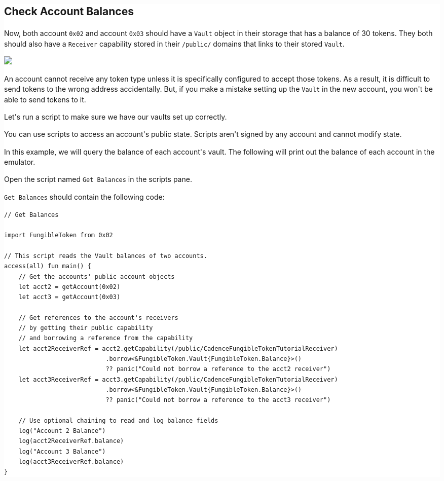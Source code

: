 ## Check Account Balances

Now, both account `0x02` and account `0x03` should have a `Vault` object in their storage that has a balance of 30 tokens.
They both should also have a `Receiver` capability stored in their `/public/` domains that links to their stored `Vault`.

<img src="https://storage.googleapis.com/flow-resources/documentation-assets/cadence-tuts/account-balances.png" />

An account cannot receive any token type unless it is specifically configured to accept those tokens.
As a result, it is difficult to send tokens to the wrong address accidentally.
But, if you make a mistake setting up the `Vault` in the new account, you won't be able to send tokens to it.

Let's run a script to make sure we have our vaults set up correctly.

You can use scripts to access an account's public state. Scripts aren't signed by any account and cannot modify state.

In this example, we will query the balance of each account's vault. The following will print out the balance of each account in the emulator.

<Callout type="info">

Open the script named `Get Balances` in the scripts pane.

</Callout>

`Get Balances` should contain the following code:

```cadence Script1.cdc
// Get Balances

import FungibleToken from 0x02

// This script reads the Vault balances of two accounts.
access(all) fun main() {
    // Get the accounts' public account objects
    let acct2 = getAccount(0x02)
    let acct3 = getAccount(0x03)

    // Get references to the account's receivers
    // by getting their public capability
    // and borrowing a reference from the capability
    let acct2ReceiverRef = acct2.getCapability(/public/CadenceFungibleTokenTutorialReceiver)
                            .borrow<&FungibleToken.Vault{FungibleToken.Balance}>()
                            ?? panic("Could not borrow a reference to the acct2 receiver")
    let acct3ReceiverRef = acct3.getCapability(/public/CadenceFungibleTokenTutorialReceiver)
                            .borrow<&FungibleToken.Vault{FungibleToken.Balance}>()
                            ?? panic("Could not borrow a reference to the acct3 receiver")

    // Use optional chaining to read and log balance fields
    log("Account 2 Balance")
	log(acct2ReceiverRef.balance)
    log("Account 3 Balance")
    log(acct3ReceiverRef.balance)
}

```
